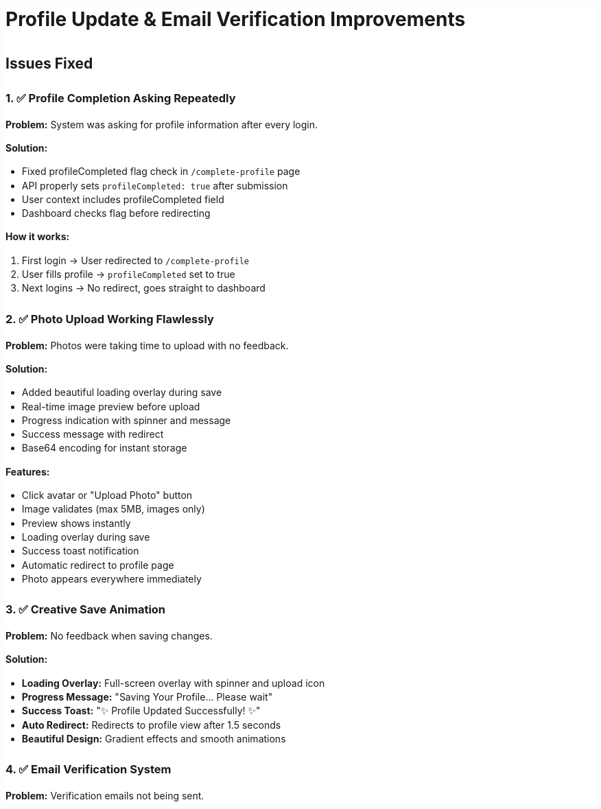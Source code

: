 # Profile Update & Email Verification Improvements

## Issues Fixed

### 1. ✅ Profile Completion Asking Repeatedly
**Problem:** System was asking for profile information after every login.

**Solution:**
- Fixed profileCompleted flag check in `/complete-profile` page
- API properly sets `profileCompleted: true` after submission
- User context includes profileCompleted field
- Dashboard checks flag before redirecting

**How it works:**
1. First login → User redirected to `/complete-profile`
2. User fills profile → `profileCompleted` set to true
3. Next logins → No redirect, goes straight to dashboard

### 2. ✅ Photo Upload Working Flawlessly
**Problem:** Photos were taking time to upload with no feedback.

**Solution:**
- Added beautiful loading overlay during save
- Real-time image preview before upload
- Progress indication with spinner and message
- Success message with redirect
- Base64 encoding for instant storage

**Features:**
- Click avatar or "Upload Photo" button
- Image validates (max 5MB, images only)
- Preview shows instantly
- Loading overlay during save
- Success toast notification
- Automatic redirect to profile page
- Photo appears everywhere immediately

### 3. ✅ Creative Save Animation
**Problem:** No feedback when saving changes.

**Solution:**
- **Loading Overlay:** Full-screen overlay with spinner and upload icon
- **Progress Message:** "Saving Your Profile... Please wait"
- **Success Toast:** "✨ Profile Updated Successfully! ✨"
- **Auto Redirect:** Redirects to profile view after 1.5 seconds
- **Beautiful Design:** Gradient effects and smooth animations

### 4. ✅ Email Verification System
**Problem:** Verification emails not being sent.
